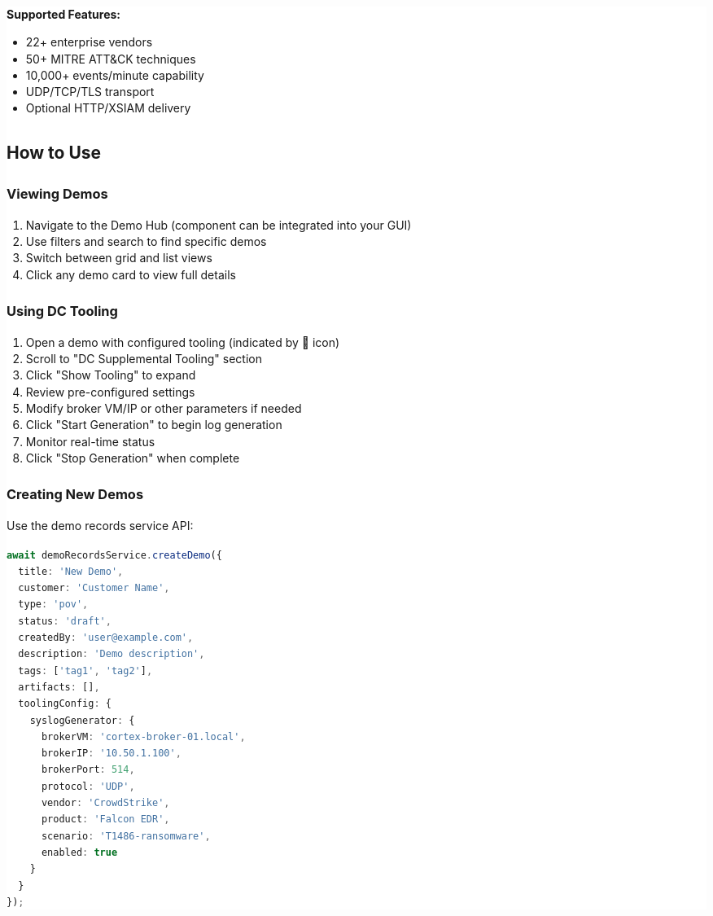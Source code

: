 **Supported Features:**
- 22+ enterprise vendors
- 50+ MITRE ATT&CK techniques
- 10,000+ events/minute capability
- UDP/TCP/TLS transport
- Optional HTTP/XSIAM delivery

## How to Use

### Viewing Demos
1. Navigate to the Demo Hub (component can be integrated into your GUI)
2. Use filters and search to find specific demos
3. Switch between grid and list views
4. Click any demo card to view full details

### Using DC Tooling
1. Open a demo with configured tooling (indicated by 🔧 icon)
2. Scroll to "DC Supplemental Tooling" section
3. Click "Show Tooling" to expand
4. Review pre-configured settings
5. Modify broker VM/IP or other parameters if needed
6. Click "Start Generation" to begin log generation
7. Monitor real-time status
8. Click "Stop Generation" when complete

### Creating New Demos
Use the demo records service API:
```typescript
await demoRecordsService.createDemo({
  title: 'New Demo',
  customer: 'Customer Name',
  type: 'pov',
  status: 'draft',
  createdBy: 'user@example.com',
  description: 'Demo description',
  tags: ['tag1', 'tag2'],
  artifacts: [],
  toolingConfig: {
    syslogGenerator: {
      brokerVM: 'cortex-broker-01.local',
      brokerIP: '10.50.1.100',
      brokerPort: 514,
      protocol: 'UDP',
      vendor: 'CrowdStrike',
      product: 'Falcon EDR',
      scenario: 'T1486-ransomware',
      enabled: true
    }
  }
});
```

